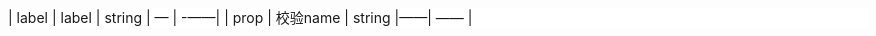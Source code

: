| label |  label  |     string     |             —             | -——|
|   prop   |     校验name     |     string     |——|    ——    |
